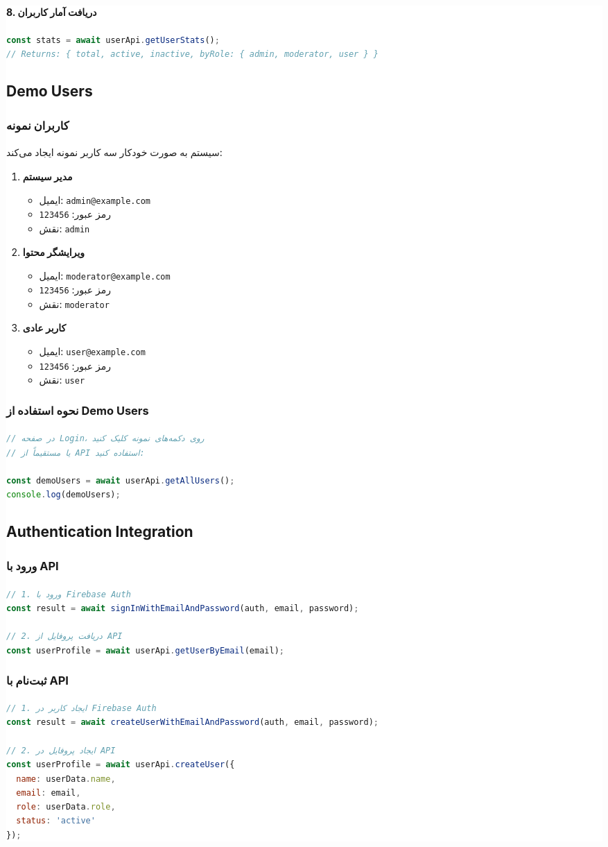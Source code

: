 #### 8. دریافت آمار کاربران
```javascript
const stats = await userApi.getUserStats();
// Returns: { total, active, inactive, byRole: { admin, moderator, user } }
```

## Demo Users

### کاربران نمونه
سیستم به صورت خودکار سه کاربر نمونه ایجاد می‌کند:

1. **مدیر سیستم**
   - ایمیل: `admin@example.com`
   - رمز عبور: `123456`
   - نقش: `admin`

2. **ویرایشگر محتوا**
   - ایمیل: `moderator@example.com`
   - رمز عبور: `123456`
   - نقش: `moderator`

3. **کاربر عادی**
   - ایمیل: `user@example.com`
   - رمز عبور: `123456`
   - نقش: `user`

### نحوه استفاده از Demo Users
```javascript
// در صفحه Login، روی دکمه‌های نمونه کلیک کنید
// یا مستقیماً از API استفاده کنید:

const demoUsers = await userApi.getAllUsers();
console.log(demoUsers);
```

## Authentication Integration

### ورود با API
```javascript
// 1. ورود با Firebase Auth
const result = await signInWithEmailAndPassword(auth, email, password);

// 2. دریافت پروفایل از API
const userProfile = await userApi.getUserByEmail(email);
```

### ثبت‌نام با API
```javascript
// 1. ایجاد کاربر در Firebase Auth
const result = await createUserWithEmailAndPassword(auth, email, password);

// 2. ایجاد پروفایل در API
const userProfile = await userApi.createUser({
  name: userData.name,
  email: email,
  role: userData.role,
  status: 'active'
});
```
